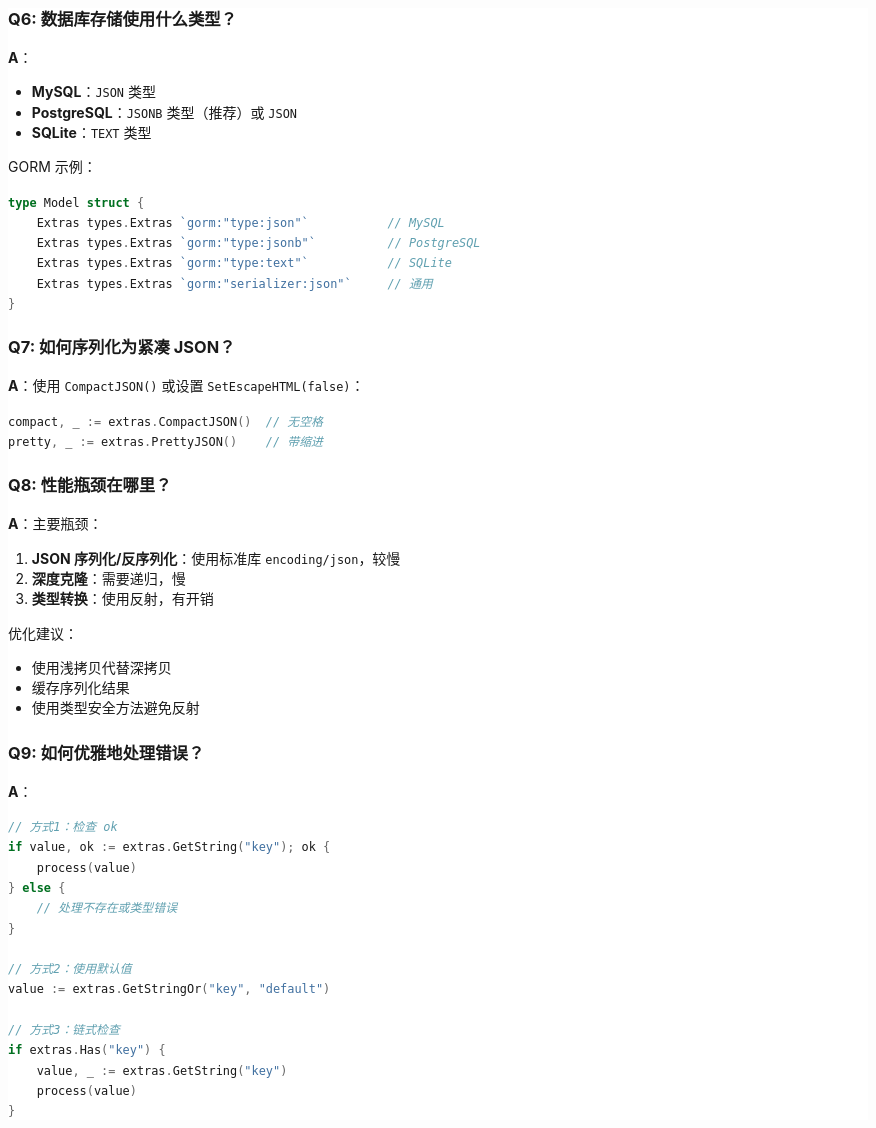 ### Q6: 数据库存储使用什么类型？

**A**：
- **MySQL**：`JSON` 类型
- **PostgreSQL**：`JSONB` 类型（推荐）或 `JSON`
- **SQLite**：`TEXT` 类型

GORM 示例：
```go
type Model struct {
    Extras types.Extras `gorm:"type:json"`           // MySQL
    Extras types.Extras `gorm:"type:jsonb"`          // PostgreSQL
    Extras types.Extras `gorm:"type:text"`           // SQLite
    Extras types.Extras `gorm:"serializer:json"`     // 通用
}
```

### Q7: 如何序列化为紧凑 JSON？

**A**：使用 `CompactJSON()` 或设置 `SetEscapeHTML(false)`：
```go
compact, _ := extras.CompactJSON()  // 无空格
pretty, _ := extras.PrettyJSON()    // 带缩进
```

### Q8: 性能瓶颈在哪里？

**A**：主要瓶颈：
1. **JSON 序列化/反序列化**：使用标准库 `encoding/json`，较慢
2. **深度克隆**：需要递归，慢
3. **类型转换**：使用反射，有开销

优化建议：
- 使用浅拷贝代替深拷贝
- 缓存序列化结果
- 使用类型安全方法避免反射

### Q9: 如何优雅地处理错误？

**A**：
```go
// 方式1：检查 ok
if value, ok := extras.GetString("key"); ok {
    process(value)
} else {
    // 处理不存在或类型错误
}

// 方式2：使用默认值
value := extras.GetStringOr("key", "default")

// 方式3：链式检查
if extras.Has("key") {
    value, _ := extras.GetString("key")
    process(value)
}
```
